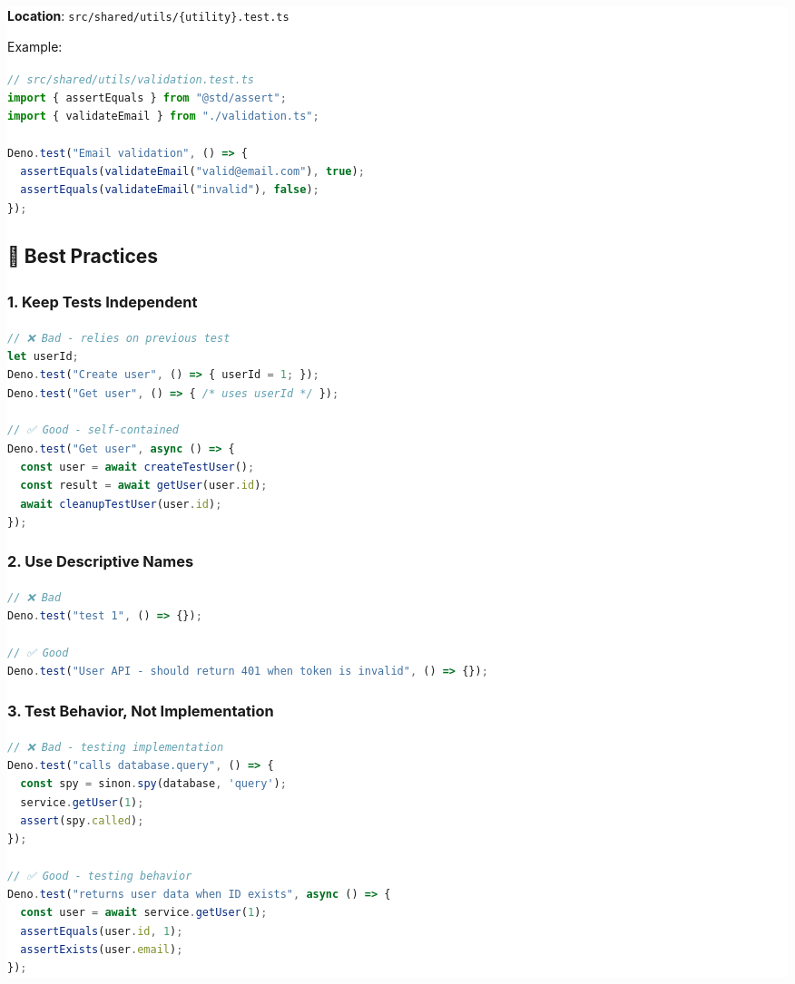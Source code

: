 **Location**: `src/shared/utils/{utility}.test.ts`

Example:

```typescript
// src/shared/utils/validation.test.ts
import { assertEquals } from "@std/assert";
import { validateEmail } from "./validation.ts";

Deno.test("Email validation", () => {
  assertEquals(validateEmail("valid@email.com"), true);
  assertEquals(validateEmail("invalid"), false);
});
```

## 📌 Best Practices

### 1. Keep Tests Independent

```typescript
// ❌ Bad - relies on previous test
let userId;
Deno.test("Create user", () => { userId = 1; });
Deno.test("Get user", () => { /* uses userId */ });

// ✅ Good - self-contained
Deno.test("Get user", async () => {
  const user = await createTestUser();
  const result = await getUser(user.id);
  await cleanupTestUser(user.id);
});
```

### 2. Use Descriptive Names

```typescript
// ❌ Bad
Deno.test("test 1", () => {});

// ✅ Good
Deno.test("User API - should return 401 when token is invalid", () => {});
```

### 3. Test Behavior, Not Implementation

```typescript
// ❌ Bad - testing implementation
Deno.test("calls database.query", () => {
  const spy = sinon.spy(database, 'query');
  service.getUser(1);
  assert(spy.called);
});

// ✅ Good - testing behavior
Deno.test("returns user data when ID exists", async () => {
  const user = await service.getUser(1);
  assertEquals(user.id, 1);
  assertExists(user.email);
});
```
